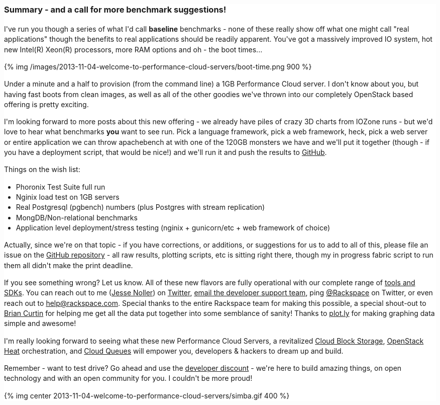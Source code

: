 ### Summary - and a call for more benchmark suggestions!

I've run you though a series of what I'd call **baseline** benchmarks - none of these really show off what one might call "real applications" though the benefits to real applications should be readily apparent. You've got a massively improved IO system, hot new Intel(R) Xeon(R) processors, more RAM options and oh - the boot times...

{% img /images/2013-11-04-welcome-to-performance-cloud-servers/boot-time.png 900 %}

Under a minute and a half to provision (from the command line) a 1GB Performance Cloud server. I don't know about you, but having fast boots from clean images, as well as all of the other goodies we've thrown into our completely OpenStack based offering is pretty exciting.

I'm looking forward to more posts about this new offering - we already have piles of crazy 3D charts from IOZone runs - but we'd love to hear what benchmarks **you** want to see run. Pick a language framework, pick a web framework, heck, pick a web server or entire application we can throw apachebench at with one of the 120GB monsters we have and we'll put it together (though - if you have a deployment script, that would be nice!) and we'll run it and push the results to [GitHub](https://github.com/rackerlabs/performance_cloud_benchmarks).

Things on the wish list:

* Phoronix Test Suite full run
* Nginix load test on 1GB servers
* Real Postgresql (pgbench) numbers (plus Postgres with stream replication)
* MongDB/Non-relational benchmarks
* Application level deployment/stress testing (nginix + gunicorn/etc + web framework of choice)

Actually, since we're on that topic - if you have corrections, or additions, or suggestions for us to add to all of this, please file an issue on the [GitHub repository](https://github.com/rackerlabs/performance_cloud_benchmarks) - all raw results, plotting scripts, etc is sitting right there, though my in progress fabric script to run them all didn't make the print deadline.

If you see something wrong? Let us know. All of these new flavors are fully operational with our complete range of [tools and SDKs](http://developer.rackspace.com). You can reach out to me ([Jesse Noller][1]) on [Twitter][2], [email the developer support team](mailto:sdk-support@rackspace.com), ping [@Rackspace](https://twitter.com/Rackspace) on Twitter, or even reach out to [help@rackspace.com](mailto:help@rackspace.com). Special thanks to the entire Rackspace team for making this possible, a special shout-out to [Brian Curtin](https://twitter.com/brian_curtin) for helping me get all the data put together into some semblance of sanity! Thanks to [plot.ly](http://plot.ly) for making graphing data simple and awesome!

I'm really looking forward to seeing what these new Performance Cloud Servers, a revitalized [Cloud Block Storage](http://developer.rackspace.com/blog/happy-birthday-cloud-block-storage.html), [OpenStack Heat](http://developer.rackspace.com/blog/openstack-heat-orchestration-coming-to-rackspace.html) orchestration, and [Cloud Queues](http://www.rackspace.com/blog/cloud-queues-available-now-to-all-cloud-customers/) will empower you, developers & hackers to dream up and build.

Remember - want to test drive? Go ahead and use the [developer discount](http://developer.rackspace.com/devtrial/) - we're here to build amazing things, on open technology and with an open community for you. I couldn't be more proud!

{% img center 2013-11-04-welcome-to-performance-cloud-servers/simba.gif 400 %}

[1]: http://jessenoller.com/
[2]: https://twitter.com/jessenoller
